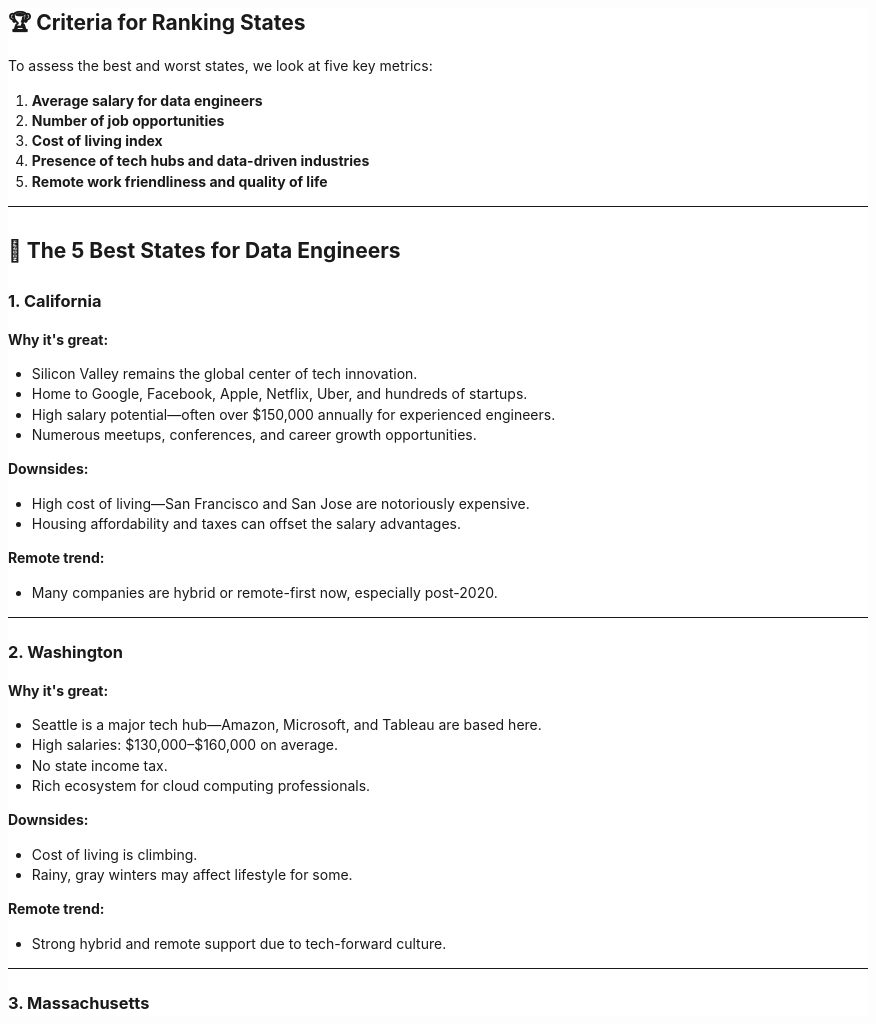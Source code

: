 
## 🏆 Criteria for Ranking States

To assess the best and worst states, we look at five key metrics:

1. **Average salary for data engineers**
2. **Number of job opportunities**
3. **Cost of living index**
4. **Presence of tech hubs and data-driven industries**
5. **Remote work friendliness and quality of life**

---

## 🥇 The 5 Best States for Data Engineers

### 1. **California**

**Why it's great:**

* Silicon Valley remains the global center of tech innovation.
* Home to Google, Facebook, Apple, Netflix, Uber, and hundreds of startups.
* High salary potential—often over \$150,000 annually for experienced engineers.
* Numerous meetups, conferences, and career growth opportunities.

**Downsides:**

* High cost of living—San Francisco and San Jose are notoriously expensive.
* Housing affordability and taxes can offset the salary advantages.

**Remote trend:**

* Many companies are hybrid or remote-first now, especially post-2020.

---

### 2. **Washington**

**Why it's great:**

* Seattle is a major tech hub—Amazon, Microsoft, and Tableau are based here.
* High salaries: \$130,000–\$160,000 on average.
* No state income tax.
* Rich ecosystem for cloud computing professionals.

**Downsides:**

* Cost of living is climbing.
* Rainy, gray winters may affect lifestyle for some.

**Remote trend:**

* Strong hybrid and remote support due to tech-forward culture.

---

### 3. **Massachusetts**
